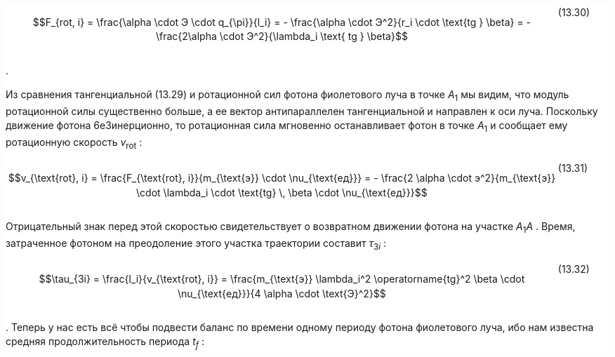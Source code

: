 
<div style="display: flex; width: 100%;" data-db-key="2454" data-src="images/formula_full_159_2_0.webp">
<div style="width: 100%;">

$$F_{rot, i} = \frac{\alpha \cdot Э \cdot q_{\pi}}{l_i} = - \frac{\alpha \cdot Э^2}{r_i \cdot \text{tg } \beta} = - \frac{2\alpha \cdot Э^2}{\lambda_i \text{ tg } \beta}$$

</div>
<div style="width: 80px;">
(13.30)
</div>
</div>

.

Из сравнения тангенциальной (13.29) и ротационной сил фотона фиолетового луча в точке <span data-db-key="2462" data-src="images/formula_inline_159_5_12.webp"> $A_1$ </span> мы видим, что модуль ротационной силы существенно больше, а ее вектор антипараллелен тангенциальной и направлен к оси луча. Поскольку движение фотона 6e3инерционно, то ротационная сила мгновенно останавливает фотон в точке <span data-db-key="2463" data-src="images/formula_inline_159_5_45.webp"> $A_1$ </span> и сообщает ему ротационную скорость <span data-db-key="2464" data-src="images/formula_inline_159_5_51.webp"> $v_{\text{rot}}$ </span> :

<div style="display: flex; width: 100%;" data-db-key="2456" data-src="images/formula_full_159_7_0.webp">
<div style="width: 100%;">

$$v_{\text{rot}, i} = \frac{F_{\text{rot}, i}}{m_{\text{э}} \cdot \nu_{\text{ед}}} = - \frac{2 \alpha \cdot э^2}{m_{\text{э}} \cdot \lambda_i \cdot \text{tg} \, \beta \cdot \nu_{\text{ед}}}$$

</div>
<div style="width: 80px;">
(13.31)
</div>
</div>

Отрицательный знак перед этой скоростью свидетельствует о возвратном движении фотона на участке <span data-db-key="2465" data-src="images/formula_inline_159_9_13.webp"> $A_1 A$ </span> . Время, затраченное фотоном на преодоление этого участка траектории составит <span data-db-key="2466" data-src="images/formula_inline_159_9_24.webp"> $\tau_{3i}$ </span> :

<div style="display: flex; width: 100%;" data-db-key="2450" data-src="images/formula_full_159_11.webp">
<div style="width: 100%;">

$$\tau_{3i} = \frac{l_i}{v_{\text{rot}, i}} = \frac{m_{\text{э}} \lambda_i^2 \operatorname{tg}^2 \beta \cdot \nu_{\text{ед}}}{4 \alpha \cdot \text{Э}^2}$$

</div>
<div style="width: 80px;">
(13.32)
</div>
</div>

. Теперь у нас есть всё чтобы подвести баланс по времени одному периоду фотона фиолетового луча, ибо нам известна средняя продолжительность периода <span data-db-key="2461" data-src="images/formula_inline_159_12_24.webp"> $t_f$ </span> :
